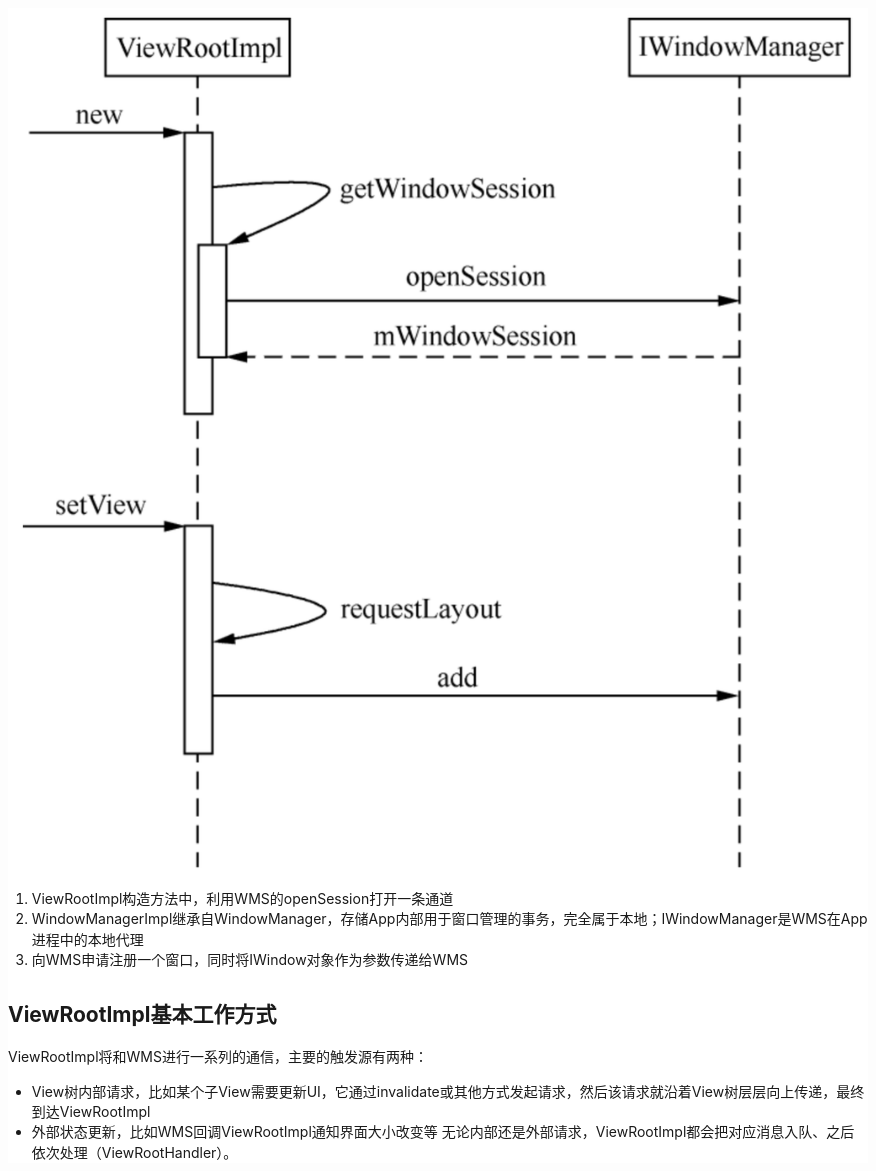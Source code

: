 ![](/images/WMS注册窗口流程.png)
1. ViewRootImpl构造方法中，利用WMS的openSession打开一条通道
2. WindowManagerImpl继承自WindowManager，存储App内部用于窗口管理的事务，完全属于本地；IWindowManager是WMS在App进程中的本地代理
3. 向WMS申请注册一个窗口，同时将IWindow对象作为参数传递给WMS
## ViewRootImpl基本工作方式
ViewRootImpl将和WMS进行一系列的通信，主要的触发源有两种：
- View树内部请求，比如某个子View需要更新UI，它通过invalidate或其他方式发起请求，然后该请求就沿着View树层层向上传递，最终到达ViewRootImpl
- 外部状态更新，比如WMS回调ViewRootImpl通知界面大小改变等
无论内部还是外部请求，ViewRootImpl都会把对应消息入队、之后依次处理（ViewRootHandler）。